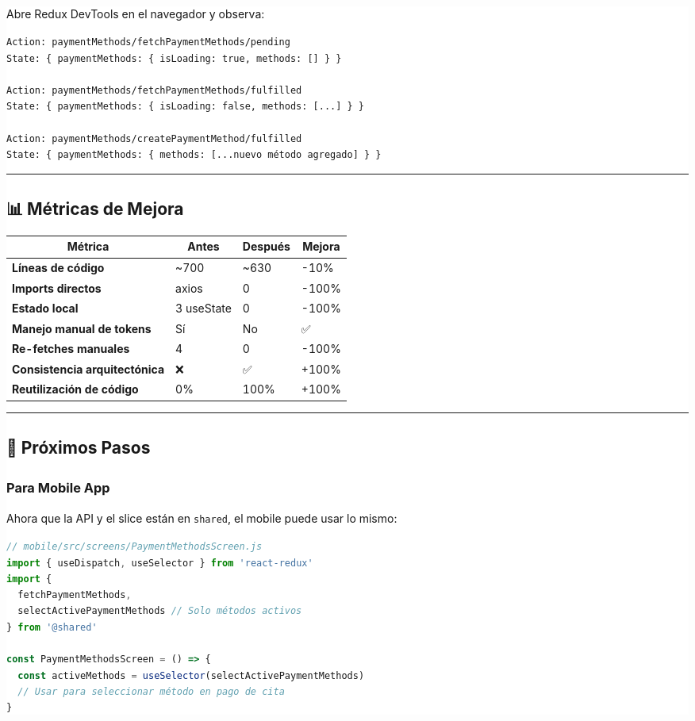 Abre Redux DevTools en el navegador y observa:

```
Action: paymentMethods/fetchPaymentMethods/pending
State: { paymentMethods: { isLoading: true, methods: [] } }

Action: paymentMethods/fetchPaymentMethods/fulfilled
State: { paymentMethods: { isLoading: false, methods: [...] } }

Action: paymentMethods/createPaymentMethod/fulfilled
State: { paymentMethods: { methods: [...nuevo método agregado] } }
```

---

## 📊 Métricas de Mejora

| Métrica | Antes | Después | Mejora |
|---------|-------|---------|--------|
| **Líneas de código** | ~700 | ~630 | -10% |
| **Imports directos** | axios | 0 | -100% |
| **Estado local** | 3 useState | 0 | -100% |
| **Manejo manual de tokens** | Sí | No | ✅ |
| **Re-fetches manuales** | 4 | 0 | -100% |
| **Consistencia arquitectónica** | ❌ | ✅ | +100% |
| **Reutilización de código** | 0% | 100% | +100% |

---

## 🔄 Próximos Pasos

### Para Mobile App

Ahora que la API y el slice están en `shared`, el mobile puede usar lo mismo:

```javascript
// mobile/src/screens/PaymentMethodsScreen.js
import { useDispatch, useSelector } from 'react-redux'
import {
  fetchPaymentMethods,
  selectActivePaymentMethods // Solo métodos activos
} from '@shared'

const PaymentMethodsScreen = () => {
  const activeMethods = useSelector(selectActivePaymentMethods)
  // Usar para seleccionar método en pago de cita
}
```
